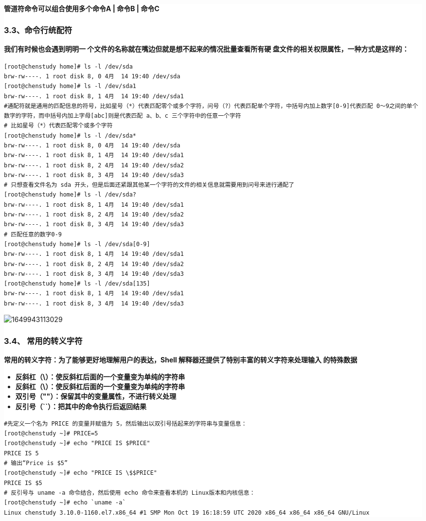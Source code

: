 **管道符命令可以组合使用多个命令A | 命令B | 命令C**

### 3.3、命令行统配符

**我们有时候也会遇到明明一 个文件的名称就在嘴边但就是想不起来的情况批量查看所有硬 盘文件的相关权限属性，一种方式是这样的：**

```shell
[root@chenstudy home]# ls -l /dev/sda
brw-rw----. 1 root disk 8, 0 4月  14 19:40 /dev/sda
[root@chenstudy home]# ls -l /dev/sda1
brw-rw----. 1 root disk 8, 1 4月  14 19:40 /dev/sda1
#通配符就是通用的匹配信息的符号，比如星号（*）代表匹配零个或多个字符，问号（?）代表匹配单个字符，中括号内加上数字[0-9]代表匹配 0～9之间的单个数字的字符，而中括号内加上字母[abc]则是代表匹配 a、b、c 三个字符中的任意一个字符
# 比如星号（*）代表匹配零个或多个字符
[root@chenstudy home]# ls -l /dev/sda*
brw-rw----. 1 root disk 8, 0 4月  14 19:40 /dev/sda
brw-rw----. 1 root disk 8, 1 4月  14 19:40 /dev/sda1
brw-rw----. 1 root disk 8, 2 4月  14 19:40 /dev/sda2
brw-rw----. 1 root disk 8, 3 4月  14 19:40 /dev/sda3
# 只想查看文件名为 sda 开头，但是后面还紧跟其他某一个字符的文件的相关信息就需要用到问号来进行通配了
[root@chenstudy home]# ls -l /dev/sda?
brw-rw----. 1 root disk 8, 1 4月  14 19:40 /dev/sda1
brw-rw----. 1 root disk 8, 2 4月  14 19:40 /dev/sda2
brw-rw----. 1 root disk 8, 3 4月  14 19:40 /dev/sda3
# 匹配任意的数字0-9
[root@chenstudy home]# ls -l /dev/sda[0-9]
brw-rw----. 1 root disk 8, 1 4月  14 19:40 /dev/sda1
brw-rw----. 1 root disk 8, 2 4月  14 19:40 /dev/sda2
brw-rw----. 1 root disk 8, 3 4月  14 19:40 /dev/sda3
[root@chenstudy home]# ls -l /dev/sda[135]
brw-rw----. 1 root disk 8, 1 4月  14 19:40 /dev/sda1
brw-rw----. 1 root disk 8, 3 4月  14 19:40 /dev/sda3
```

  

![1649943113029](https://edu-1328.oss-cn-hangzhou.aliyuncs.com/Md1649943113029.png)

 ### 3.4、 常用的转义字符  

**常用的转义字符：为了能够更好地理解用户的表达，Shell 解释器还提供了特别丰富的转义字符来处理输入 的特殊数据** 

- **反斜杠（\）：使反斜杠后面的一个变量变为单纯的字符串**
- **反斜杠（\）：使反斜杠后面的一个变量变为单纯的字符串** 
- **双引号（""）：保留其中的变量属性，不进行转义处理** 
- **反引号（``）：把其中的命令执行后返回结果** 

```shell
#先定义一个名为 PRICE 的变量并赋值为 5，然后输出以双引号括起来的字符串与变量信息：
[root@chenstudy ~]# PRICE=5
[root@chenstudy ~]# echo "PRICE IS $PRICE"
PRICE IS 5
# 输出“Price is $5”
[root@chenstudy ~]# echo "PRICE IS \$$PRICE"
PRICE IS $5
# 反引号与 uname -a 命令结合，然后使用 echo 命令来查看本机的 Linux版本和内核信息：
[root@chenstudy ~]# echo `uname -a` 
Linux chenstudy 3.10.0-1160.el7.x86_64 #1 SMP Mon Oct 19 16:18:59 UTC 2020 x86_64 x86_64 x86_64 GNU/Linux
```
